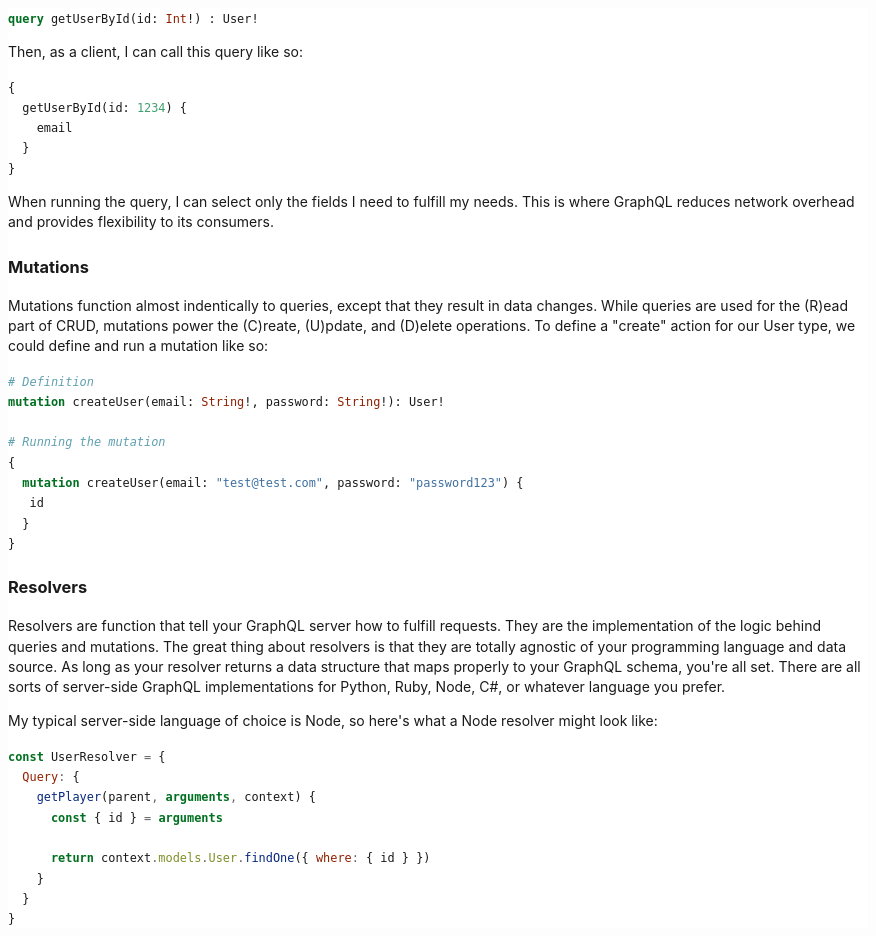 ```graphql
query getUserById(id: Int!) : User!
```

Then, as a client, I can call this query like so:

```graphql
{
  getUserById(id: 1234) {
    email
  }
}
```

When running the query, I can select only the fields I need to fulfill my needs. This is where GraphQL reduces network overhead and provides flexibility to its consumers.

### Mutations

Mutations function almost indentically to queries, except that they result in data changes. While queries are used for the (R)ead part of CRUD, mutations power the (C)reate, (U)pdate, and (D)elete operations. To define a "create" action for our User type, we could define and run a mutation like so:

```graphql
# Definition
mutation createUser(email: String!, password: String!): User!

# Running the mutation
{
  mutation createUser(email: "test@test.com", password: "password123") {
   id
  }
}
```

### Resolvers

Resolvers are function that tell your GraphQL server how to fulfill requests. They are the implementation of the logic behind queries and mutations. The great thing about resolvers is that they are totally agnostic of your programming language and data source. As long as your resolver returns a data structure that maps properly to your GraphQL schema, you're all set. There are all sorts of server-side GraphQL implementations for Python, Ruby, Node, C#, or whatever language you prefer.

My typical server-side language of choice is Node, so here's what a Node resolver might look like:

```js
const UserResolver = {
  Query: {
    getPlayer(parent, arguments, context) {
      const { id } = arguments

      return context.models.User.findOne({ where: { id } })
    }
  }
}
```
